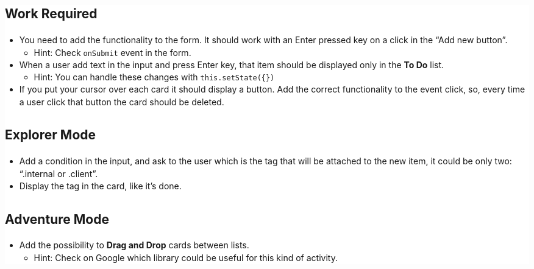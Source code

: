 ## Work Required

- You need to add the functionality to the form. It should work with an Enter pressed key on a click in the “Add new button”.
  - Hint: Check `onSubmit` event in the form.
- When a user add text in the input and press Enter key, that item should be displayed only in the **To Do** list.
  - Hint: You can handle these changes with `this.setState({})`
- If you put your cursor over each card it should display a button. Add the correct functionality to the event click, so, every time a user click that button the card should be deleted.

## Explorer Mode
- Add a condition in the input, and ask to the user which is the tag that will be attached to the new item, it could be only two: “.internal or .client”.
- Display the tag in the card, like it’s done.

## Adventure Mode
- Add the possibility to **Drag and Drop** cards between lists.
  - Hint: Check on Google which library could be useful for this kind of activity.

